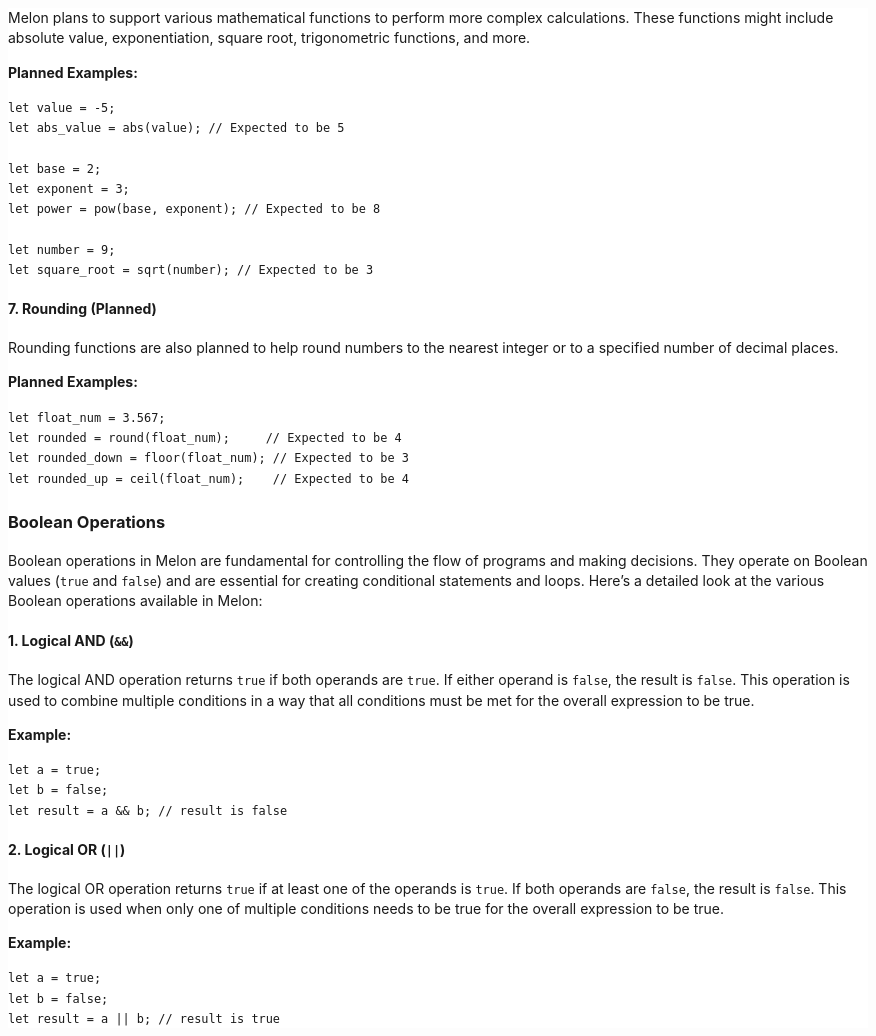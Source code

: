 Melon plans to support various mathematical functions to perform more complex calculations. These functions might include absolute value, exponentiation, square root, trigonometric functions, and more.

**Planned Examples:**
```melon
let value = -5;
let abs_value = abs(value); // Expected to be 5

let base = 2;
let exponent = 3;
let power = pow(base, exponent); // Expected to be 8

let number = 9;
let square_root = sqrt(number); // Expected to be 3
```

#### 7. Rounding (Planned)

Rounding functions are also planned to help round numbers to the nearest integer or to a specified number of decimal places.

**Planned Examples:**
```melon
let float_num = 3.567;
let rounded = round(float_num);     // Expected to be 4
let rounded_down = floor(float_num); // Expected to be 3
let rounded_up = ceil(float_num);    // Expected to be 4
```

### Boolean Operations

Boolean operations in Melon are fundamental for controlling the flow of programs and making decisions. They operate on Boolean values (`true` and `false`) and are essential for creating conditional statements and loops. Here’s a detailed look at the various Boolean operations available in Melon:

#### 1. Logical AND (`&&`)

The logical AND operation returns `true` if both operands are `true`. If either operand is `false`, the result is `false`. This operation is used to combine multiple conditions in a way that all conditions must be met for the overall expression to be true.

**Example:**
```melon
let a = true;
let b = false;
let result = a && b; // result is false
```

#### 2. Logical OR (`||`)

The logical OR operation returns `true` if at least one of the operands is `true`. If both operands are `false`, the result is `false`. This operation is used when only one of multiple conditions needs to be true for the overall expression to be true.

**Example:**
```melon
let a = true;
let b = false;
let result = a || b; // result is true
```
